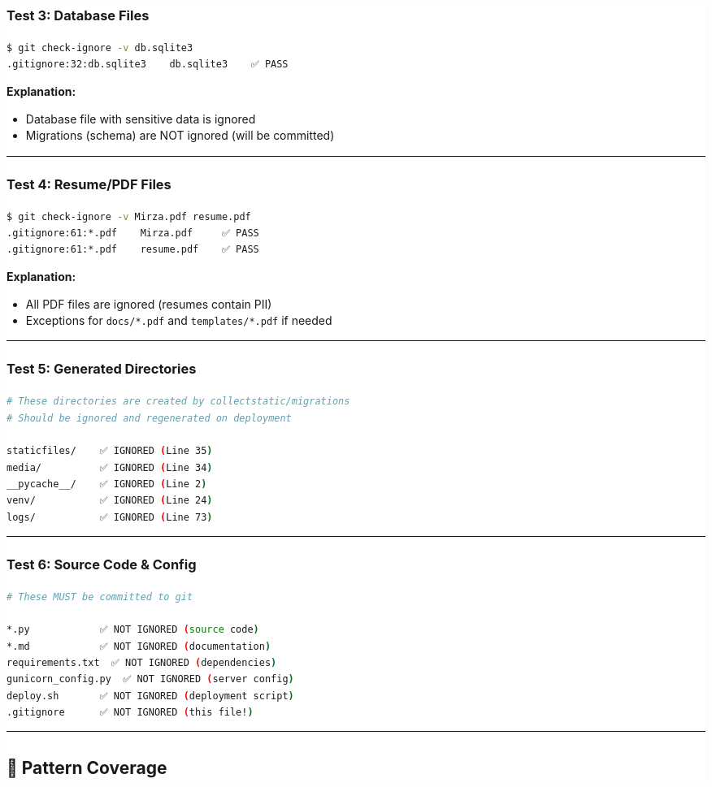### Test 3: Database Files
```bash
$ git check-ignore -v db.sqlite3
.gitignore:32:db.sqlite3    db.sqlite3    ✅ PASS
```

**Explanation:**
- Database file with sensitive data is ignored
- Migrations (schema) are NOT ignored (will be committed)

---

### Test 4: Resume/PDF Files
```bash
$ git check-ignore -v Mirza.pdf resume.pdf
.gitignore:61:*.pdf    Mirza.pdf     ✅ PASS
.gitignore:61:*.pdf    resume.pdf    ✅ PASS
```

**Explanation:**
- All PDF files are ignored (resumes contain PII)
- Exceptions for `docs/*.pdf` and `templates/*.pdf` if needed

---

### Test 5: Generated Directories
```bash
# These directories are created by collectstatic/migrations
# Should be ignored and regenerated on deployment

staticfiles/    ✅ IGNORED (Line 35)
media/          ✅ IGNORED (Line 34)
__pycache__/    ✅ IGNORED (Line 2)
venv/           ✅ IGNORED (Line 24)
logs/           ✅ IGNORED (Line 73)
```

---

### Test 6: Source Code & Config
```bash
# These MUST be committed to git

*.py            ✅ NOT IGNORED (source code)
*.md            ✅ NOT IGNORED (documentation)
requirements.txt  ✅ NOT IGNORED (dependencies)
gunicorn_config.py  ✅ NOT IGNORED (server config)
deploy.sh       ✅ NOT IGNORED (deployment script)
.gitignore      ✅ NOT IGNORED (this file!)
```

---

## 🎯 Pattern Coverage

